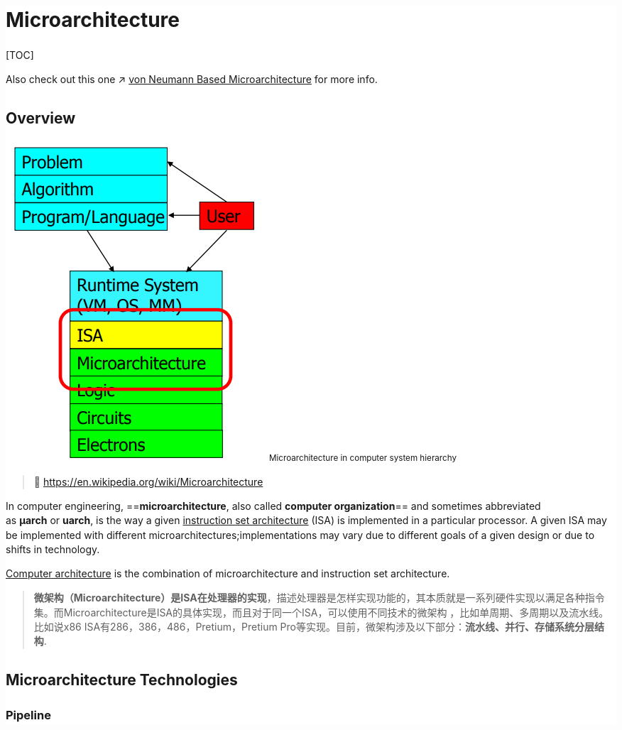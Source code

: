# Microarchitecture

[TOC]



Also check out this one ↗ [von Neumann Based Microarchitecture](../🧝🏻‍♀️%20von%20Neumann%20Based%20Microarchitecture/von%20Neumann%20Based%20Microarchitecture.md) for more info.

## Overview
![](../../../../../Assets/Pics/Pasted%20image%2020230302132847.png)
<small>Microarchitecture in computer system hierarchy</small>

> 🔗 https://en.wikipedia.org/wiki/Microarchitecture

In computer engineering, ==**microarchitecture**, also called **computer organization**== and sometimes abbreviated as **µarch** or **uarch**, is the way a given [instruction set architecture](https://en.wikipedia.org/wiki/Instruction_set_architecture "Instruction set architecture") (ISA) is implemented in a particular processor. A given ISA may be implemented with different microarchitectures;implementations may vary due to different goals of a given design or due to shifts in technology.

[Computer architecture](https://en.wikipedia.org/wiki/Computer_architecture "Computer architecture") is the combination of microarchitecture and instruction set architecture.

> **微架构（Microarchitecture）是ISA在处理器的实现**，描述处理器是怎样实现功能的，其本质就是一系列硬件实现以满足各种指令集。而Microarchitecture是ISA的具体实现，而且对于同一个ISA，可以使用不同技术的微架构 ，比如单周期、多周期以及流水线。比如说x86 ISA有286，386，486，Pretium，Pretium Pro等实现。目前，微架构涉及以下部分：**流水线、并行、存储系统分层结构**.



## Microarchitecture Technologies
### Pipeline


[漫谈计算机架构]: https://segmentfault.com/a/1190000014885126
[Microarchitecture]: https://en.wikipedia.org/wiki/Microarchitecture#See_also
[Flynn's Taxonomy]: https://en.wikipedia.org/wiki/Flynn%27s_taxonomy